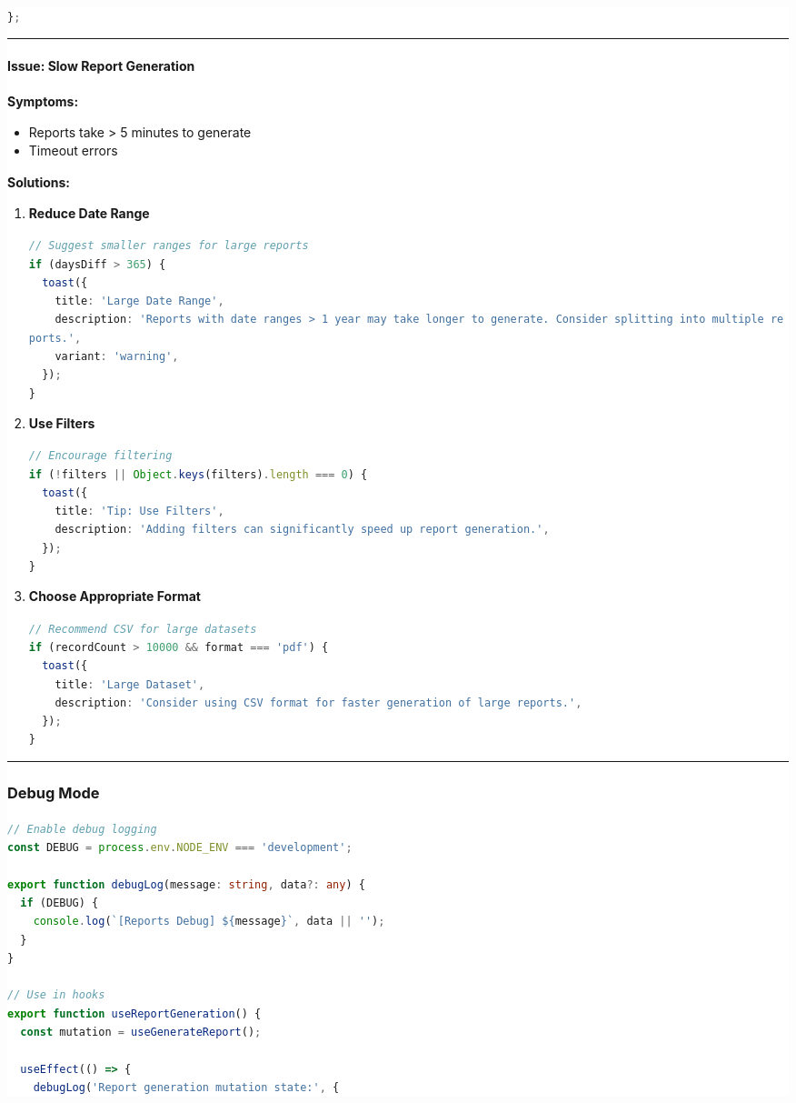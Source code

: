 ```typescript
};
```

---

#### Issue: Slow Report Generation

**Symptoms:**
- Reports take > 5 minutes to generate
- Timeout errors

**Solutions:**
1. **Reduce Date Range**
   ```typescript
   // Suggest smaller ranges for large reports
   if (daysDiff > 365) {
     toast({
       title: 'Large Date Range',
       description: 'Reports with date ranges > 1 year may take longer to generate. Consider splitting into multiple reports.',
       variant: 'warning',
     });
   }
   ```

2. **Use Filters**
   ```typescript
   // Encourage filtering
   if (!filters || Object.keys(filters).length === 0) {
     toast({
       title: 'Tip: Use Filters',
       description: 'Adding filters can significantly speed up report generation.',
     });
   }
   ```

3. **Choose Appropriate Format**
   ```typescript
   // Recommend CSV for large datasets
   if (recordCount > 10000 && format === 'pdf') {
     toast({
       title: 'Large Dataset',
       description: 'Consider using CSV format for faster generation of large reports.',
     });
   }
   ```

---

### Debug Mode

```typescript
// Enable debug logging
const DEBUG = process.env.NODE_ENV === 'development';

export function debugLog(message: string, data?: any) {
  if (DEBUG) {
    console.log(`[Reports Debug] ${message}`, data || '');
  }
}

// Use in hooks
export function useReportGeneration() {
  const mutation = useGenerateReport();
  
  useEffect(() => {
    debugLog('Report generation mutation state:', {
```